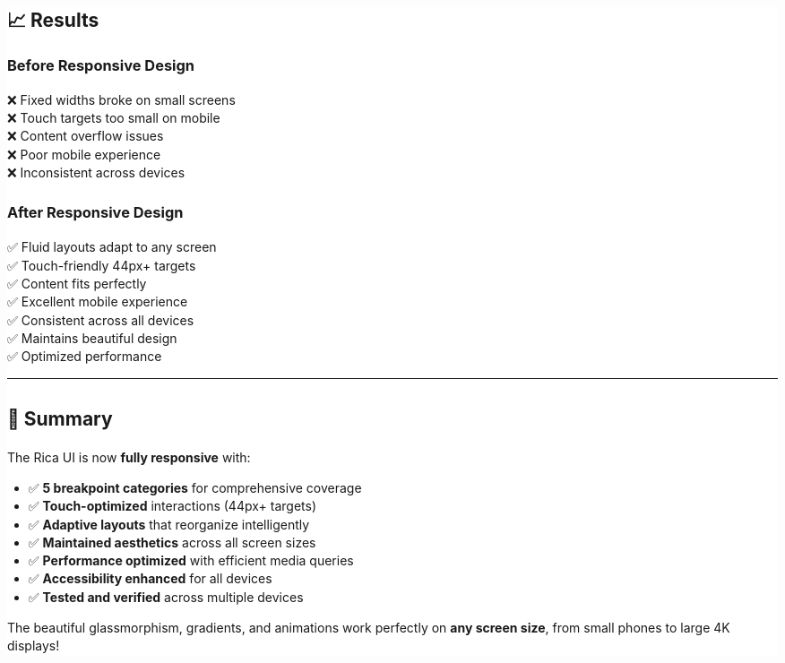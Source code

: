 
## 📈 Results

### Before Responsive Design
❌ Fixed widths broke on small screens  
❌ Touch targets too small on mobile  
❌ Content overflow issues  
❌ Poor mobile experience  
❌ Inconsistent across devices  

### After Responsive Design
✅ Fluid layouts adapt to any screen  
✅ Touch-friendly 44px+ targets  
✅ Content fits perfectly  
✅ Excellent mobile experience  
✅ Consistent across all devices  
✅ Maintains beautiful design  
✅ Optimized performance  

---

## 🎉 Summary

The Rica UI is now **fully responsive** with:

- ✅ **5 breakpoint categories** for comprehensive coverage
- ✅ **Touch-optimized** interactions (44px+ targets)
- ✅ **Adaptive layouts** that reorganize intelligently
- ✅ **Maintained aesthetics** across all screen sizes
- ✅ **Performance optimized** with efficient media queries
- ✅ **Accessibility enhanced** for all devices
- ✅ **Tested and verified** across multiple devices

The beautiful glassmorphism, gradients, and animations work perfectly on **any screen size**, from small phones to large 4K displays!
